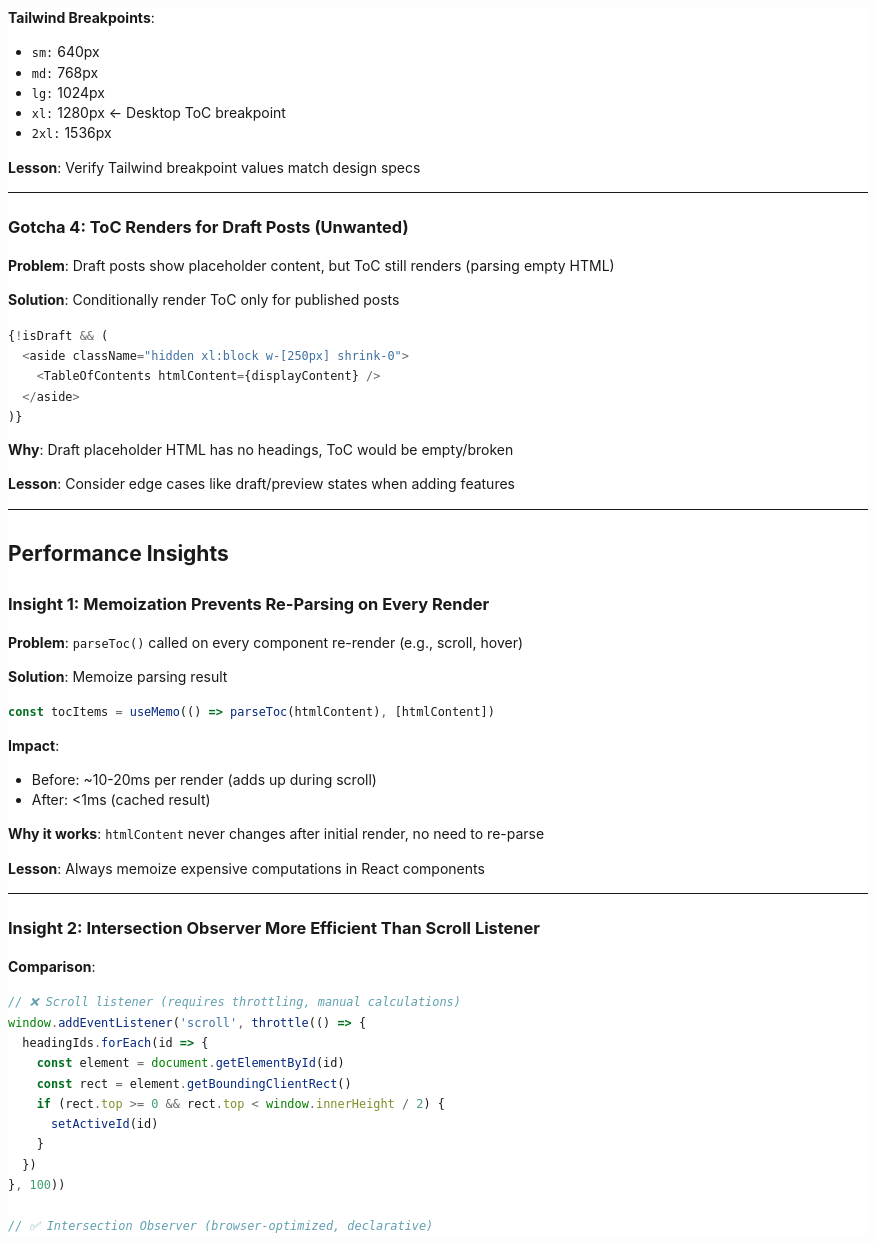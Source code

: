 **Tailwind Breakpoints**:
- `sm:` 640px
- `md:` 768px
- `lg:` 1024px
- `xl:` 1280px ← Desktop ToC breakpoint
- `2xl:` 1536px

**Lesson**: Verify Tailwind breakpoint values match design specs

---

### Gotcha 4: ToC Renders for Draft Posts (Unwanted)

**Problem**: Draft posts show placeholder content, but ToC still renders (parsing empty HTML)

**Solution**: Conditionally render ToC only for published posts
```typescript
{!isDraft && (
  <aside className="hidden xl:block w-[250px] shrink-0">
    <TableOfContents htmlContent={displayContent} />
  </aside>
)}
```

**Why**: Draft placeholder HTML has no headings, ToC would be empty/broken

**Lesson**: Consider edge cases like draft/preview states when adding features

---

## Performance Insights

### Insight 1: Memoization Prevents Re-Parsing on Every Render

**Problem**: `parseToc()` called on every component re-render (e.g., scroll, hover)

**Solution**: Memoize parsing result
```typescript
const tocItems = useMemo(() => parseToc(htmlContent), [htmlContent])
```

**Impact**:
- Before: ~10-20ms per render (adds up during scroll)
- After: <1ms (cached result)

**Why it works**: `htmlContent` never changes after initial render, no need to re-parse

**Lesson**: Always memoize expensive computations in React components

---

### Insight 2: Intersection Observer More Efficient Than Scroll Listener

**Comparison**:
```typescript
// ❌ Scroll listener (requires throttling, manual calculations)
window.addEventListener('scroll', throttle(() => {
  headingIds.forEach(id => {
    const element = document.getElementById(id)
    const rect = element.getBoundingClientRect()
    if (rect.top >= 0 && rect.top < window.innerHeight / 2) {
      setActiveId(id)
    }
  })
}, 100))

// ✅ Intersection Observer (browser-optimized, declarative)
```